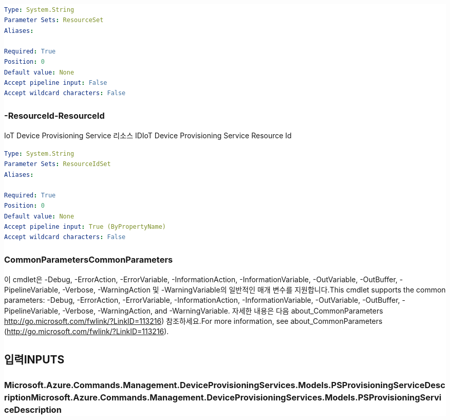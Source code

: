 ```yaml
Type: System.String
Parameter Sets: ResourceSet
Aliases:

Required: True
Position: 0
Default value: None
Accept pipeline input: False
Accept wildcard characters: False
```

### <span data-ttu-id="59260-130">-ResourceId</span><span class="sxs-lookup"><span data-stu-id="59260-130">-ResourceId</span></span>
<span data-ttu-id="59260-131">IoT Device Provisioning Service 리소스 ID</span><span class="sxs-lookup"><span data-stu-id="59260-131">IoT Device Provisioning Service Resource Id</span></span>

```yaml
Type: System.String
Parameter Sets: ResourceIdSet
Aliases:

Required: True
Position: 0
Default value: None
Accept pipeline input: True (ByPropertyName)
Accept wildcard characters: False
```

### <span data-ttu-id="59260-132">CommonParameters</span><span class="sxs-lookup"><span data-stu-id="59260-132">CommonParameters</span></span>
<span data-ttu-id="59260-133">이 cmdlet은 -Debug, -ErrorAction, -ErrorVariable, -InformationAction, -InformationVariable, -OutVariable, -OutBuffer, -PipelineVariable, -Verbose, -WarningAction 및 -WarningVariable의 일반적인 매개 변수를 지원합니다.</span><span class="sxs-lookup"><span data-stu-id="59260-133">This cmdlet supports the common parameters: -Debug, -ErrorAction, -ErrorVariable, -InformationAction, -InformationVariable, -OutVariable, -OutBuffer, -PipelineVariable, -Verbose, -WarningAction, and -WarningVariable.</span></span> <span data-ttu-id="59260-134">자세한 내용은 다음 about_CommonParameters http://go.microsoft.com/fwlink/?LinkID=113216) 참조하세요.</span><span class="sxs-lookup"><span data-stu-id="59260-134">For more information, see about_CommonParameters (http://go.microsoft.com/fwlink/?LinkID=113216).</span></span>

## <span data-ttu-id="59260-135">입력</span><span class="sxs-lookup"><span data-stu-id="59260-135">INPUTS</span></span>

### <span data-ttu-id="59260-136">Microsoft.Azure.Commands.Management.DeviceProvisioningServices.Models.PSProvisioningServiceDescription</span><span class="sxs-lookup"><span data-stu-id="59260-136">Microsoft.Azure.Commands.Management.DeviceProvisioningServices.Models.PSProvisioningServiceDescription</span></span>
